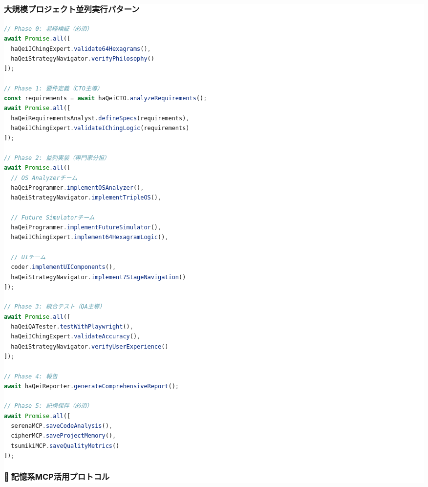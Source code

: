 ### 大規模プロジェクト並列実行パターン

```javascript
// Phase 0: 易経検証（必須）
await Promise.all([
  haQeiIChingExpert.validate64Hexagrams(),
  haQeiStrategyNavigator.verifyPhilosophy()
]);

// Phase 1: 要件定義（CTO主導）
const requirements = await haQeiCTO.analyzeRequirements();
await Promise.all([
  haQeiRequirementsAnalyst.defineSpecs(requirements),
  haQeiIChingExpert.validateIChingLogic(requirements)
]);

// Phase 2: 並列実装（専門家分担）
await Promise.all([
  // OS Analyzerチーム
  haQeiProgrammer.implementOSAnalyzer(),
  haQeiStrategyNavigator.implementTripleOS(),
  
  // Future Simulatorチーム  
  haQeiProgrammer.implementFutureSimulator(),
  haQeiIChingExpert.implement64HexagramLogic(),
  
  // UIチーム
  coder.implementUIComponents(),
  haQeiStrategyNavigator.implement7StageNavigation()
]);

// Phase 3: 統合テスト（QA主導）
await Promise.all([
  haQeiQATester.testWithPlaywright(),
  haQeiIChingExpert.validateAccuracy(),
  haQeiStrategyNavigator.verifyUserExperience()
]);

// Phase 4: 報告
await haQeiReporter.generateComprehensiveReport();

// Phase 5: 記憶保存（必須）
await Promise.all([
  serenaMCP.saveCodeAnalysis(),
  cipherMCP.saveProjectMemory(),
  tsumikiMCP.saveQualityMetrics()
]);
```

### 🧠 記憶系MCP活用プロトコル
